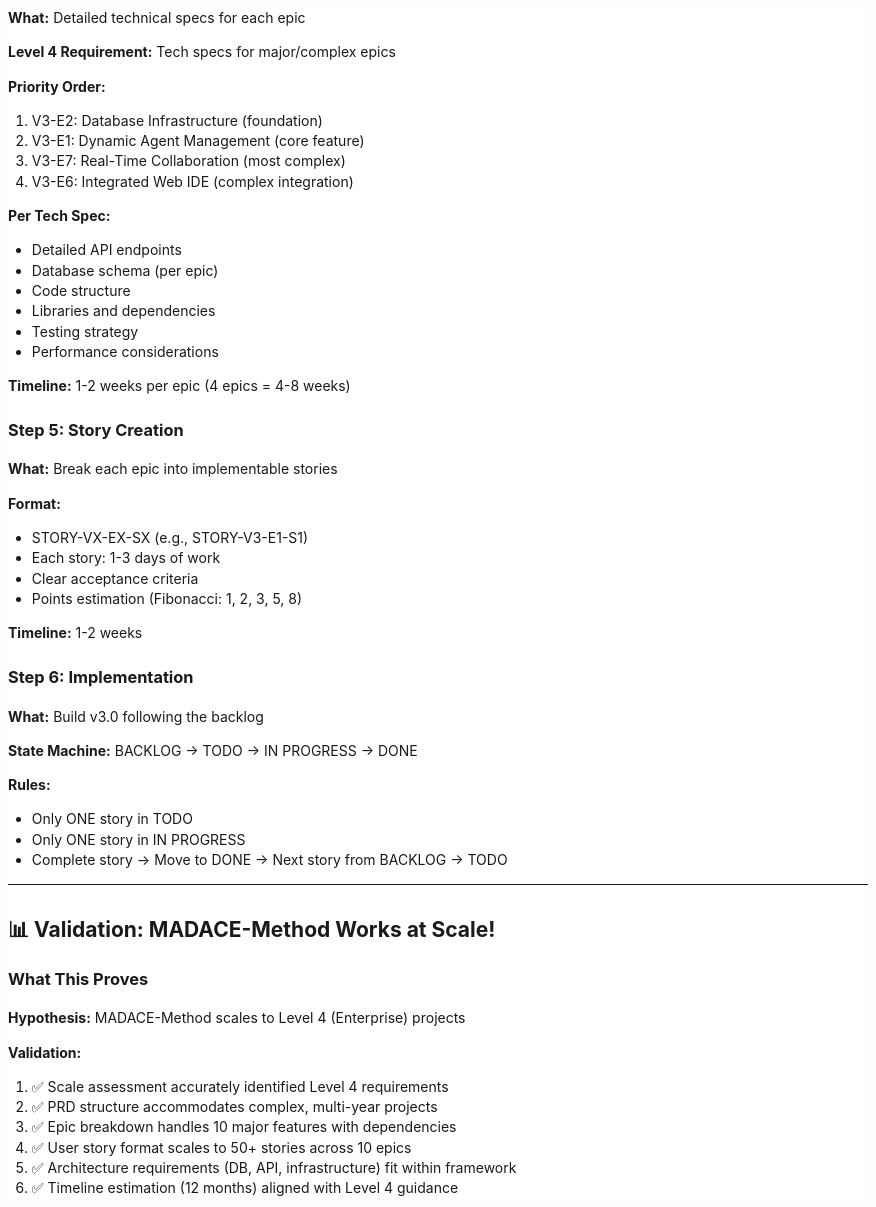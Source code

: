 **What:** Detailed technical specs for each epic

**Level 4 Requirement:** Tech specs for major/complex epics

**Priority Order:**

1. V3-E2: Database Infrastructure (foundation)
2. V3-E1: Dynamic Agent Management (core feature)
3. V3-E7: Real-Time Collaboration (most complex)
4. V3-E6: Integrated Web IDE (complex integration)

**Per Tech Spec:**

- Detailed API endpoints
- Database schema (per epic)
- Code structure
- Libraries and dependencies
- Testing strategy
- Performance considerations

**Timeline:** 1-2 weeks per epic (4 epics = 4-8 weeks)

### Step 5: Story Creation

**What:** Break each epic into implementable stories

**Format:**

- STORY-VX-EX-SX (e.g., STORY-V3-E1-S1)
- Each story: 1-3 days of work
- Clear acceptance criteria
- Points estimation (Fibonacci: 1, 2, 3, 5, 8)

**Timeline:** 1-2 weeks

### Step 6: Implementation

**What:** Build v3.0 following the backlog

**State Machine:** BACKLOG → TODO → IN PROGRESS → DONE

**Rules:**

- Only ONE story in TODO
- Only ONE story in IN PROGRESS
- Complete story → Move to DONE → Next story from BACKLOG → TODO

---

## 📊 Validation: MADACE-Method Works at Scale!

### What This Proves

**Hypothesis:** MADACE-Method scales to Level 4 (Enterprise) projects

**Validation:**

1. ✅ Scale assessment accurately identified Level 4 requirements
2. ✅ PRD structure accommodates complex, multi-year projects
3. ✅ Epic breakdown handles 10 major features with dependencies
4. ✅ User story format scales to 50+ stories across 10 epics
5. ✅ Architecture requirements (DB, API, infrastructure) fit within framework
6. ✅ Timeline estimation (12 months) aligned with Level 4 guidance
